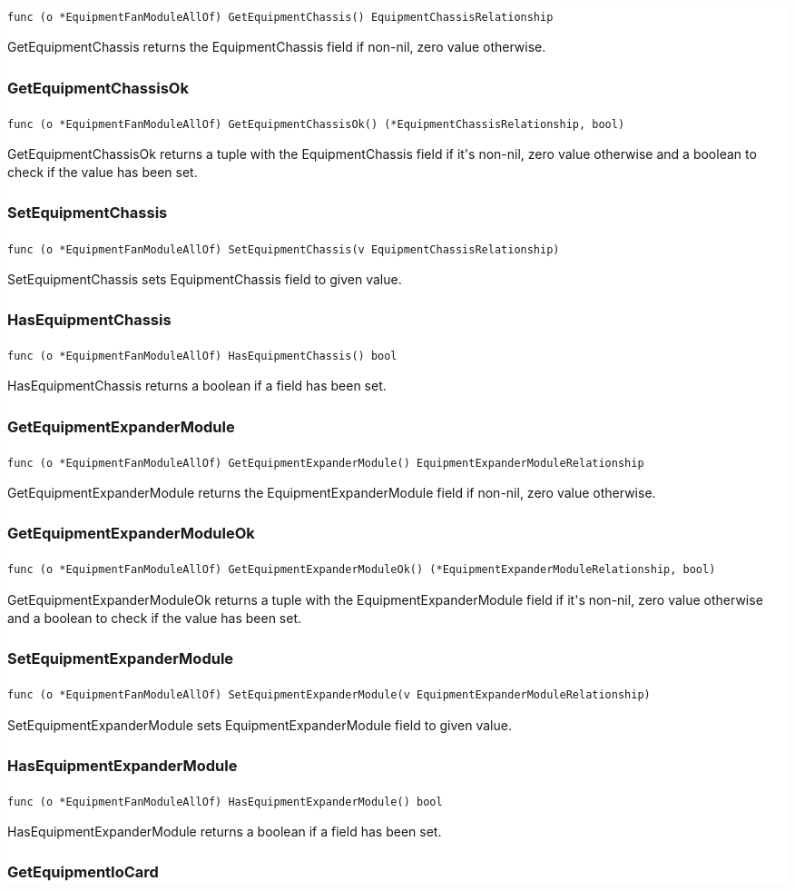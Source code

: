 `func (o *EquipmentFanModuleAllOf) GetEquipmentChassis() EquipmentChassisRelationship`

GetEquipmentChassis returns the EquipmentChassis field if non-nil, zero value otherwise.

### GetEquipmentChassisOk

`func (o *EquipmentFanModuleAllOf) GetEquipmentChassisOk() (*EquipmentChassisRelationship, bool)`

GetEquipmentChassisOk returns a tuple with the EquipmentChassis field if it's non-nil, zero value otherwise
and a boolean to check if the value has been set.

### SetEquipmentChassis

`func (o *EquipmentFanModuleAllOf) SetEquipmentChassis(v EquipmentChassisRelationship)`

SetEquipmentChassis sets EquipmentChassis field to given value.

### HasEquipmentChassis

`func (o *EquipmentFanModuleAllOf) HasEquipmentChassis() bool`

HasEquipmentChassis returns a boolean if a field has been set.

### GetEquipmentExpanderModule

`func (o *EquipmentFanModuleAllOf) GetEquipmentExpanderModule() EquipmentExpanderModuleRelationship`

GetEquipmentExpanderModule returns the EquipmentExpanderModule field if non-nil, zero value otherwise.

### GetEquipmentExpanderModuleOk

`func (o *EquipmentFanModuleAllOf) GetEquipmentExpanderModuleOk() (*EquipmentExpanderModuleRelationship, bool)`

GetEquipmentExpanderModuleOk returns a tuple with the EquipmentExpanderModule field if it's non-nil, zero value otherwise
and a boolean to check if the value has been set.

### SetEquipmentExpanderModule

`func (o *EquipmentFanModuleAllOf) SetEquipmentExpanderModule(v EquipmentExpanderModuleRelationship)`

SetEquipmentExpanderModule sets EquipmentExpanderModule field to given value.

### HasEquipmentExpanderModule

`func (o *EquipmentFanModuleAllOf) HasEquipmentExpanderModule() bool`

HasEquipmentExpanderModule returns a boolean if a field has been set.

### GetEquipmentIoCard
